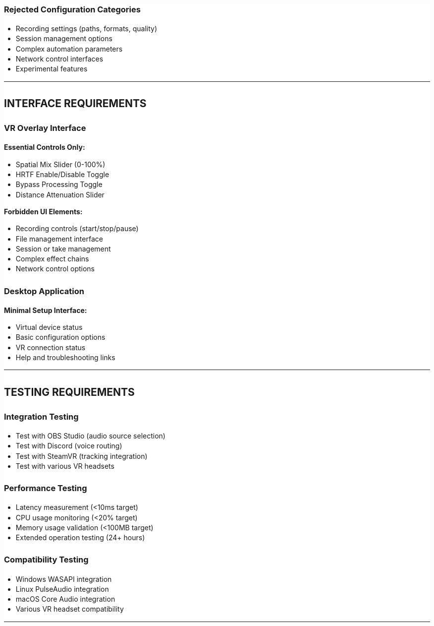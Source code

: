 ### Rejected Configuration Categories
- Recording settings (paths, formats, quality)
- Session management options
- Complex automation parameters
- Network control interfaces
- Experimental features

---

## INTERFACE REQUIREMENTS

### VR Overlay Interface
**Essential Controls Only:**
- Spatial Mix Slider (0-100%)
- HRTF Enable/Disable Toggle
- Bypass Processing Toggle
- Distance Attenuation Slider

**Forbidden UI Elements:**
- Recording controls (start/stop/pause)
- File management interface
- Session or take management
- Complex effect chains
- Network control options

### Desktop Application
**Minimal Setup Interface:**
- Virtual device status
- Basic configuration options
- VR connection status
- Help and troubleshooting links

---

## TESTING REQUIREMENTS

### Integration Testing
- Test with OBS Studio (audio source selection)
- Test with Discord (voice routing)
- Test with SteamVR (tracking integration)
- Test with various VR headsets

### Performance Testing
- Latency measurement (<10ms target)
- CPU usage monitoring (<20% target)
- Memory usage validation (<100MB target)
- Extended operation testing (24+ hours)

### Compatibility Testing
- Windows WASAPI integration
- Linux PulseAudio integration
- macOS Core Audio integration
- Various VR headset compatibility

---